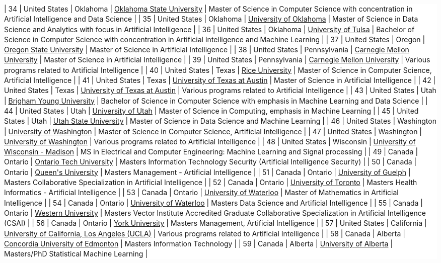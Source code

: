 | 34 | United States | Oklahoma | [Oklahoma State University](https://www.okstate.edu/) | Master of Science in Computer Science with concentration in Artificial Intelligence and Data Science |
| 35 | United States | Oklahoma | [University of Oklahoma](https://www.ou.edu/) | Master of Science in Data Science and Analytics with focus in Artificial Intelligence |
| 36 | United States | Oklahoma | [University of Tulsa](https://utulsa.edu/) | Bachelor of Science in Computer Science with concentration in Artificial Intelligence and Machine Learning |
| 37 | United States | Oregon | [Oregon State University](https://oregonstate.edu/) | Master of Science in Artificial Intelligence |
| 38 | United States | Pennsylvania | [Carnegie Mellon University](https://www.cmu.edu/) | Master of Science in Artificial Intelligence |
| 39 | United States | Pennsylvania | [Carnegie Mellon University](https://www.cmu.edu/) | Various programs related to Artificial Intelligence |
| 40 | United States | Texas | [Rice University](https://www.rice.edu/) | Master of Science in Computer Science, Artificial Intelligence |
| 41 | United States | Texas | [University of Texas at Austin](https://www.utexas.edu/) | Master of Science in Artificial Intelligence |
| 42 | United States | Texas | [University of Texas at Austin](https://www.utexas.edu/) | Various programs related to Artificial Intelligence |
| 43 | United States | Utah | [Brigham Young University](https://www.byu.edu/) | Bachelor of Science in Computer Science with emphasis in Machine Learning and Data Science |
| 44 | United States | Utah | [University of Utah](https://www.utah.edu/) | Master of Science in Computing, emphasis in Machine Learning |
| 45 | United States | Utah | [Utah State University](https://www.usu.edu/) | Master of Science in Data Science and Machine Learning |
| 46 | United States | Washington | [University of Washington](https://www.washington.edu/) | Master of Science in Computer Science, Artificial Intelligence |
| 47 | United States | Washington | [University of Washington](https://www.washington.edu/) | Various programs related to Artificial Intelligence |
| 48 | United States | Wisconsin | [University of Wisconsin - Madison](https://www.wisc.edu/) | MS in Electrical and Computer Engineering: Machine Learning and Signal processing |
| 49 | Canada | Ontario | [Ontario Tech University](https://ontariotechu.ca/) | Masters Information Technology Security (Artificial Intelligence Security) |
| 50 | Canada | Ontario | [Queen's University](https://www.queensu.ca/) | Masters Management - Artificial Intelligence |
| 51 | Canada | Ontario | [University of Guelph](https://www.uoguelph.ca/) | Masters Collaborative Specialization in Artificial Intelligence |
| 52 | Canada | Ontario | [University of Toronto](https://www.utoronto.ca/) | Masters Health Informatics - Artificial Intelligence |
| 53 | Canada | Ontario | [University of Waterloo](https://uwaterloo.ca/) | Master of Mathematics in Artificial Intelligence |
| 54 | Canada | Ontario | [University of Waterloo](https://uwaterloo.ca/) | Masters Data Science and Artificial Intelligence |
| 55 | Canada | Ontario | [Western University](https://www.uwo.ca/) | Masters Vector Institute Accredited Graduate Collaborative Specialization in Artificial Intelligence (CSAI) |
| 56 | Canada | Ontario | [York University](https://www.yorku.ca/) | Masters Management, Artificial Intelligence |
| 57 | United States | California | [University of California, Los Angeles (UCLA)](https://www.ucla.edu/) | Various programs related to Artificial Intelligence |
| 58 | Canada | Alberta | [Concordia University of Edmonton](https://concordia.ab.ca/) | Masters Information Technology |
| 59 | Canada | Alberta | [University of Alberta](https://www.ualberta.ca/) | Masters/PhD Statistical Machine Learning | 
